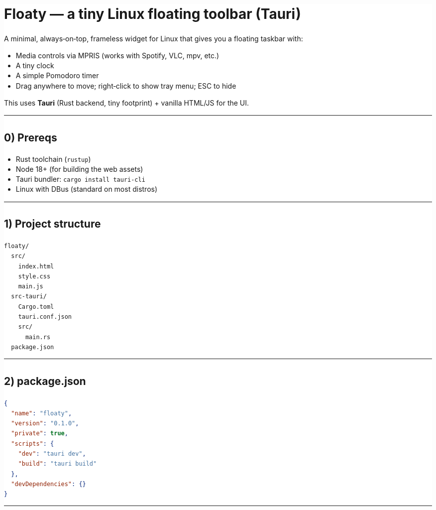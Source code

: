 # Floaty — a tiny Linux floating toolbar (Tauri)

A minimal, always‑on‑top, frameless widget for Linux that gives you a floating taskbar with:

* Media controls via MPRIS (works with Spotify, VLC, mpv, etc.)
* A tiny clock
* A simple Pomodoro timer
* Drag anywhere to move; right‑click to show tray menu; ESC to hide

This uses **Tauri** (Rust backend, tiny footprint) + vanilla HTML/JS for the UI.

---

## 0) Prereqs

* Rust toolchain (`rustup`)
* Node 18+ (for building the web assets)
* Tauri bundler: `cargo install tauri-cli`
* Linux with DBus (standard on most distros)

---

## 1) Project structure

```
floaty/
  src/
    index.html
    style.css
    main.js
  src-tauri/
    Cargo.toml
    tauri.conf.json
    src/
      main.rs
  package.json
```

---

## 2) package.json

```json
{
  "name": "floaty",
  "version": "0.1.0",
  "private": true,
  "scripts": {
    "dev": "tauri dev",
    "build": "tauri build"
  },
  "devDependencies": {}
}
```

---